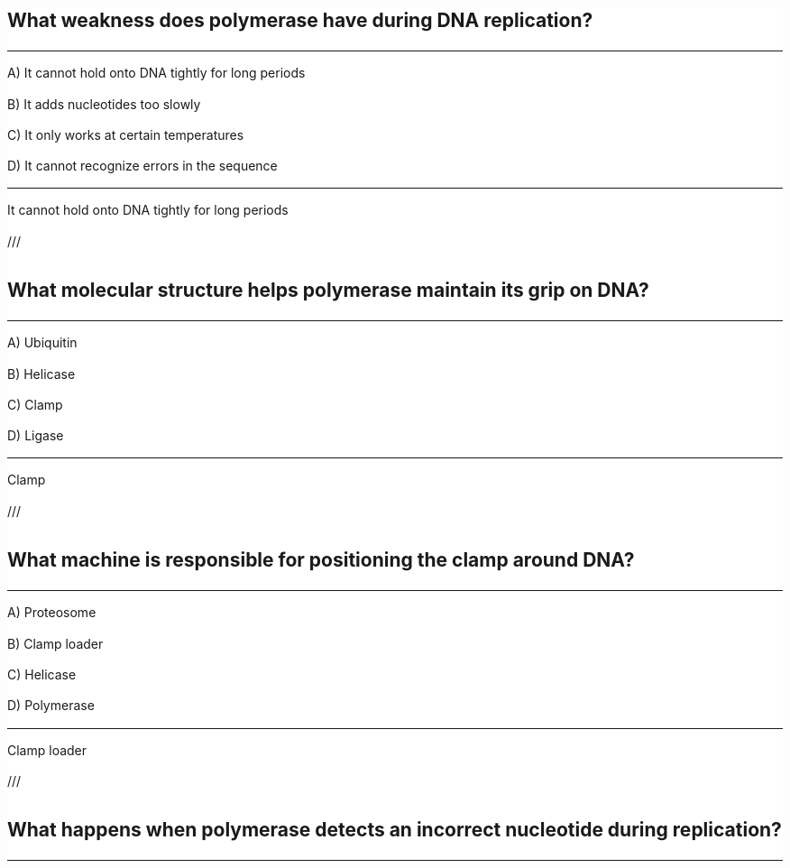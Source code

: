 ## What weakness does polymerase have during DNA replication?

---

A) It cannot hold onto DNA tightly for long periods

B) It adds nucleotides too slowly

C) It only works at certain temperatures

D) It cannot recognize errors in the sequence

---

It cannot hold onto DNA tightly for long periods

///

## What molecular structure helps polymerase maintain its grip on DNA?

---

A) Ubiquitin

B) Helicase

C) Clamp

D) Ligase

---

Clamp

///

## What machine is responsible for positioning the clamp around DNA?

---

A) Proteosome

B) Clamp loader

C) Helicase

D) Polymerase

---

Clamp loader

///

## What happens when polymerase detects an incorrect nucleotide during replication?

---
